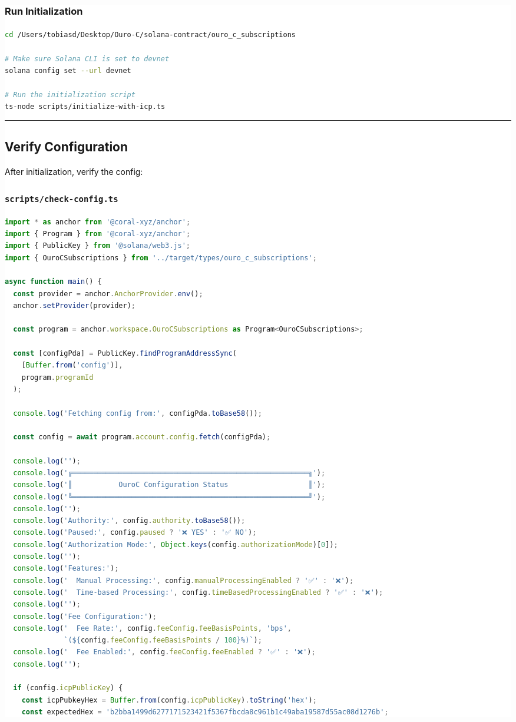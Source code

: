 ### Run Initialization

```bash
cd /Users/tobiasd/Desktop/Ouro-C/solana-contract/ouro_c_subscriptions

# Make sure Solana CLI is set to devnet
solana config set --url devnet

# Run the initialization script
ts-node scripts/initialize-with-icp.ts
```

---

## Verify Configuration

After initialization, verify the config:

### `scripts/check-config.ts`

```typescript
import * as anchor from '@coral-xyz/anchor';
import { Program } from '@coral-xyz/anchor';
import { PublicKey } from '@solana/web3.js';
import { OuroCSubscriptions } from '../target/types/ouro_c_subscriptions';

async function main() {
  const provider = anchor.AnchorProvider.env();
  anchor.setProvider(provider);

  const program = anchor.workspace.OuroCSubscriptions as Program<OuroCSubscriptions>;

  const [configPda] = PublicKey.findProgramAddressSync(
    [Buffer.from('config')],
    program.programId
  );

  console.log('Fetching config from:', configPda.toBase58());

  const config = await program.account.config.fetch(configPda);

  console.log('');
  console.log('╔════════════════════════════════════════════════════════╗');
  console.log('║           OuroC Configuration Status                   ║');
  console.log('╚════════════════════════════════════════════════════════╝');
  console.log('');
  console.log('Authority:', config.authority.toBase58());
  console.log('Paused:', config.paused ? '❌ YES' : '✅ NO');
  console.log('Authorization Mode:', Object.keys(config.authorizationMode)[0]);
  console.log('');
  console.log('Features:');
  console.log('  Manual Processing:', config.manualProcessingEnabled ? '✅' : '❌');
  console.log('  Time-based Processing:', config.timeBasedProcessingEnabled ? '✅' : '❌');
  console.log('');
  console.log('Fee Configuration:');
  console.log('  Fee Rate:', config.feeConfig.feeBasisPoints, 'bps',
              `(${config.feeConfig.feeBasisPoints / 100}%)`);
  console.log('  Fee Enabled:', config.feeConfig.feeEnabled ? '✅' : '❌');
  console.log('');

  if (config.icpPublicKey) {
    const icpPubkeyHex = Buffer.from(config.icpPublicKey).toString('hex');
    const expectedHex = 'b2bba1499d6277171523421f5367fbcda8c961b1c49aba19587d55ac08d1276b';

```